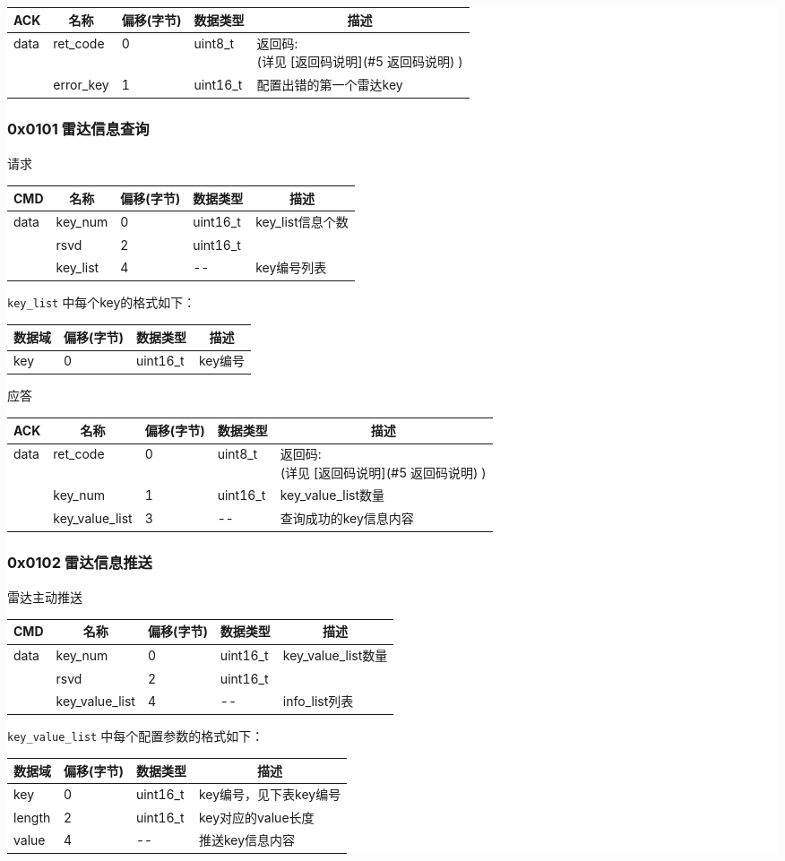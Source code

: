 | ACK  | 名称        | 偏移(字节) | 数据类型     | 描述                                |
| ---- | --------- | ------ | -------- | --------------------------------- |
| data | ret_code  | 0      | uint8_t  | 返回码: <br>(详见 [返回码说明](#5  返回码说明) ) |
|      | error_key | 1      | uint16_t | 配置出错的第一个雷达key                     |

### 0x0101 雷达信息查询

请求

| CMD  | 名称       | 偏移(字节) | 数据类型     | 描述           |
| ---- | -------- | ------ | -------- | ------------ |
| data | key_num  | 0      | uint16_t | key_list信息个数 |
|      | rsvd     | 2      | uint16_t |              |
|      | key_list | 4      | --       | key编号列表      |

`key_list` 中每个key的格式如下：

| 数据域  | 偏移(字节) | 数据类型     | 描述    |
| ---- | ------ | -------- | ----- |
| key  | 0      | uint16_t | key编号 |

应答

| ACK  | 名称             | 偏移(字节) | 数据类型     | 描述                                |
| ---- | -------------- | ------ | -------- | --------------------------------- |
| data | ret_code       | 0      | uint8_t  | 返回码:<br/>(详见 [返回码说明](#5  返回码说明) ) |
|      | key_num        | 1      | uint16_t | key_value_list数量                  |
|      | key_value_list | 3      | --       | 查询成功的key信息内容                      |

### 0x0102 雷达信息推送

雷达主动推送

| CMD  | 名称             | 偏移(字节) | 数据类型     | 描述               |
| ---- | -------------- | ------ | -------- | ---------------- |
| data | key_num        | 0      | uint16_t | key_value_list数量 |
|      | rsvd           | 2      | uint16_t |                  |
|      | key_value_list | 4      | --       | info_list列表      |

`key_value_list` 中每个配置参数的格式如下：

| 数据域    | 偏移(字节) | 数据类型     | 描述             |
| ------ | ------ | -------- | -------------- |
| key    | 0      | uint16_t | key编号，见下表key编号 |
| length | 2      | uint16_t | key对应的value长度  |
| value  | 4      | --       | 推送key信息内容      |
